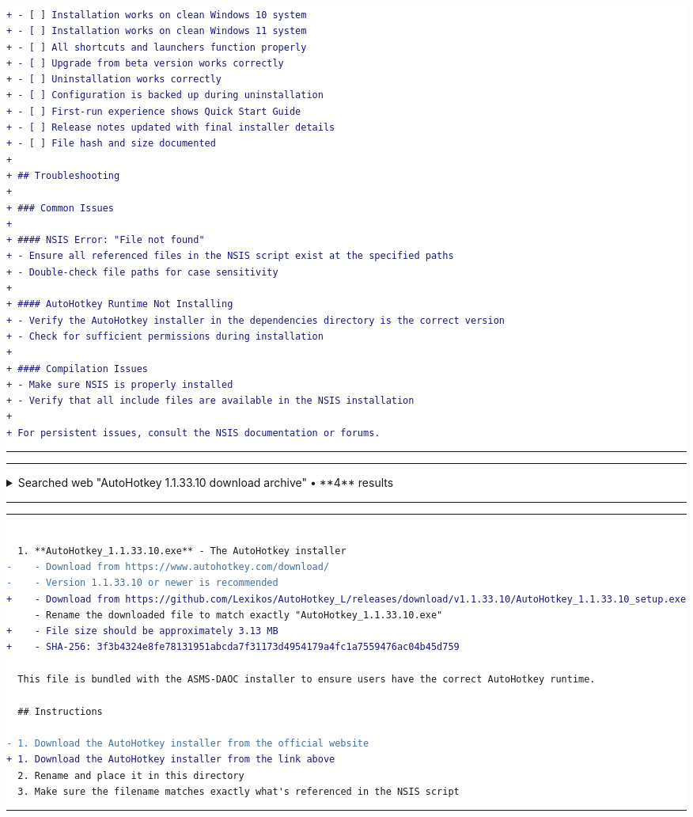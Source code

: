 ```diff
+ - [ ] Installation works on clean Windows 10 system
+ - [ ] Installation works on clean Windows 11 system
+ - [ ] All shortcuts and launchers function properly
+ - [ ] Upgrade from beta version works correctly
+ - [ ] Uninstallation works correctly
+ - [ ] Configuration is backed up during uninstallation
+ - [ ] First-run experience shows Quick Start Guide
+ - [ ] Release notes updated with final installer details
+ - [ ] File hash and size documented
+ 
+ ## Troubleshooting
+ 
+ ### Common Issues
+ 
+ #### NSIS Error: "File not found"
+ - Ensure all referenced files in the NSIS script exist at the specified paths
+ - Double-check file paths for case sensitivity
+ 
+ #### AutoHotkey Runtime Not Installing
+ - Verify the AutoHotkey installer in the dependencies directory is the correct version
+ - Check for sufficient permissions during installation
+ 
+ #### Compilation Issues
+ - Make sure NSIS is properly installed
+ - Verify that all include files are available in the NSIS installation
+ 
+ For persistent issues, consult the NSIS documentation or forums. 
```

---



---

<details><summary>Searched web "AutoHotkey 1.1.33.10 download archive" • **4** results</summary></details>

---



---

```diff
  
  1. **AutoHotkey_1.1.33.10.exe** - The AutoHotkey installer
-    - Download from https://www.autohotkey.com/download/
-    - Version 1.1.33.10 or newer is recommended
+    - Download from https://github.com/Lexikos/AutoHotkey_L/releases/download/v1.1.33.10/AutoHotkey_1.1.33.10_setup.exe
     - Rename the downloaded file to match exactly "AutoHotkey_1.1.33.10.exe"
+    - File size should be approximately 3.13 MB
+    - SHA-256: 3f3b4324e8fe78131951abcda7f31173d4954179a4fc1a7559476ac04b45d759
  
  This file is bundled with the ASMS-DAOC installer to ensure users have the correct AutoHotkey runtime.
  
  ## Instructions
  
- 1. Download the AutoHotkey installer from the official website
+ 1. Download the AutoHotkey installer from the link above
  2. Rename and place it in this directory
  3. Make sure the filename matches exactly what's referenced in the NSIS script
```

---